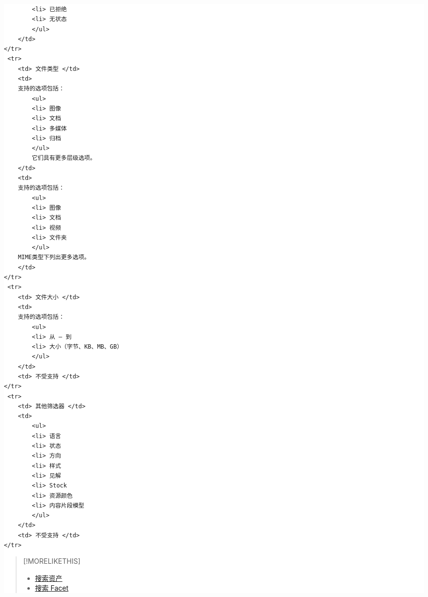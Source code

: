            <li> 已拒绝
            <li> 无状态
            </ul> 
        </td>
    </tr>
     <tr>
        <td> 文件类型 </td>
        <td>
        支持的选项包括：
            <ul>
            <li> 图像
            <li> 文档
            <li> 多媒体
            <li> 归档 
            </ul>
            它们具有更多层级选项。
        </td>
        <td>
        支持的选项包括：
            <ul>
            <li> 图像
            <li> 文档
            <li> 视频
            <li> 文件夹 
            </ul> 
        MIME类型下列出更多选项。
        </td>
    </tr>
     <tr>
        <td> 文件大小 </td>
        <td>
        支持的选项包括：
            <ul>
            <li> 从 — 到
            <li> 大小（字节、KB、MB、GB）
            </ul> 
        </td>
        <td> 不受支持 </td>
    </tr>
     <tr>
        <td> 其他筛选器 </td>
        <td>
            <ul>
            <li> 语言
            <li> 状态
            <li> 方向
            <li> 样式 
            <li> 见解
            <li> Stock
            <li> 资源颜色
            <li> 内容片段模型
            </ul> 
        </td>
        <td> 不受支持 </td>
    </tr>
</table>

>[!MORELIKETHIS]
>
>* [搜索资产](https://experienceleague.adobe.com/docs/experience-manager-cloud-service/content/assets/manage/search-assets.html?lang=en)
>* [搜索 Facet](https://experienceleague.adobe.com/docs/experience-manager-cloud-service/content/assets/admin/search-facets.html?lang=en)
